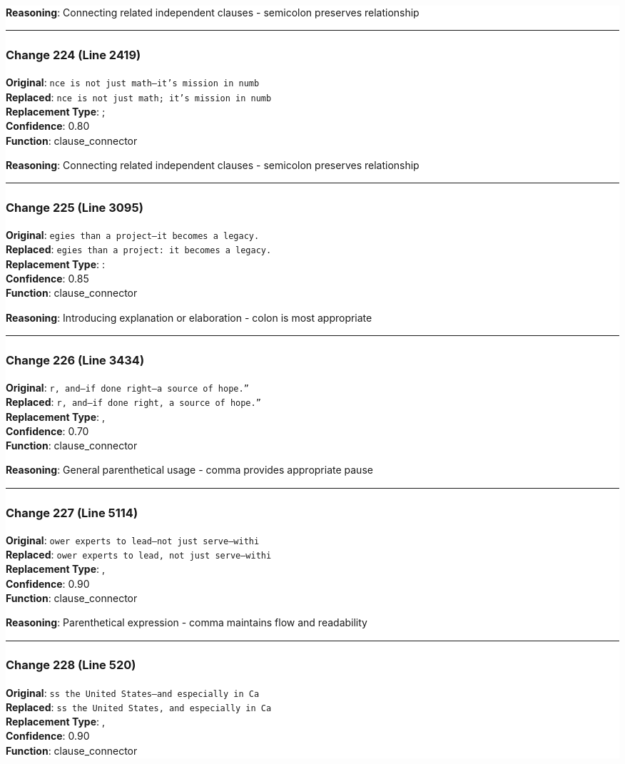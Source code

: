 **Reasoning**: Connecting related independent clauses - semicolon preserves relationship

---

### Change 224 (Line 2419)

**Original**: `nce is not just math—it’s mission in numb`  
**Replaced**: `nce is not just math; it’s mission in numb`  
**Replacement Type**: ;  
**Confidence**: 0.80  
**Function**: clause_connector  

**Reasoning**: Connecting related independent clauses - semicolon preserves relationship

---

### Change 225 (Line 3095)

**Original**: `egies than a project—it becomes a legacy.`  
**Replaced**: `egies than a project: it becomes a legacy.`  
**Replacement Type**: :  
**Confidence**: 0.85  
**Function**: clause_connector  

**Reasoning**: Introducing explanation or elaboration - colon is most appropriate

---

### Change 226 (Line 3434)

**Original**: `r, and—if done right—a source of hope.”`  
**Replaced**: `r, and—if done right, a source of hope.”`  
**Replacement Type**: ,  
**Confidence**: 0.70  
**Function**: clause_connector  

**Reasoning**: General parenthetical usage - comma provides appropriate pause

---

### Change 227 (Line 5114)

**Original**: `ower experts to lead—not just serve—withi`  
**Replaced**: `ower experts to lead, not just serve—withi`  
**Replacement Type**: ,  
**Confidence**: 0.90  
**Function**: clause_connector  

**Reasoning**: Parenthetical expression - comma maintains flow and readability

---

### Change 228 (Line 520)

**Original**: `ss the United States—and especially in Ca`  
**Replaced**: `ss the United States, and especially in Ca`  
**Replacement Type**: ,  
**Confidence**: 0.90  
**Function**: clause_connector  
